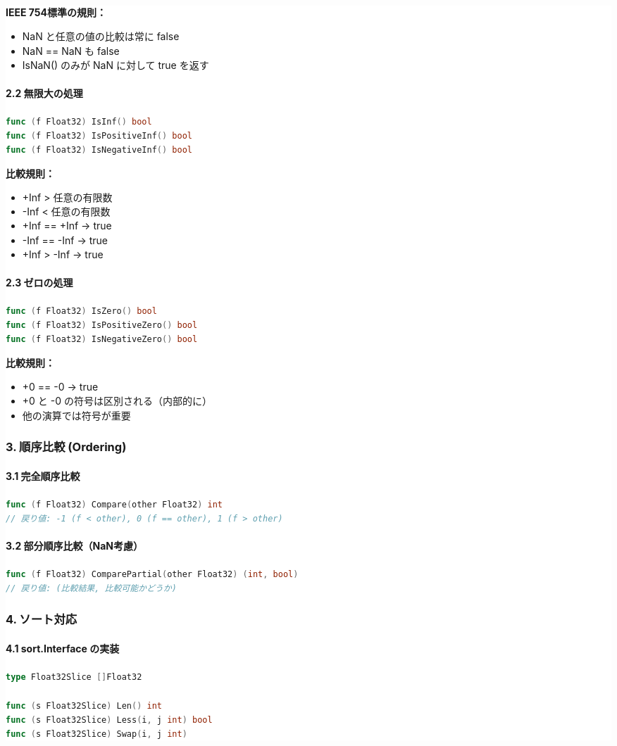 **IEEE 754標準の規則：**
- NaN と任意の値の比較は常に false
- NaN == NaN も false
- IsNaN() のみが NaN に対して true を返す

#### 2.2 無限大の処理
```go
func (f Float32) IsInf() bool
func (f Float32) IsPositiveInf() bool
func (f Float32) IsNegativeInf() bool
```

**比較規則：**
- +Inf > 任意の有限数
- -Inf < 任意の有限数
- +Inf == +Inf → true
- -Inf == -Inf → true
- +Inf > -Inf → true

#### 2.3 ゼロの処理
```go
func (f Float32) IsZero() bool
func (f Float32) IsPositiveZero() bool
func (f Float32) IsNegativeZero() bool
```

**比較規則：**
- +0 == -0 → true
- +0 と -0 の符号は区別される（内部的に）
- 他の演算では符号が重要

### 3. 順序比較 (Ordering)

#### 3.1 完全順序比較
```go
func (f Float32) Compare(other Float32) int
// 戻り値: -1 (f < other), 0 (f == other), 1 (f > other)
```

#### 3.2 部分順序比較（NaN考慮）
```go
func (f Float32) ComparePartial(other Float32) (int, bool)
// 戻り値: (比較結果, 比較可能かどうか)
```

### 4. ソート対応

#### 4.1 sort.Interface の実装
```go
type Float32Slice []Float32

func (s Float32Slice) Len() int
func (s Float32Slice) Less(i, j int) bool
func (s Float32Slice) Swap(i, j int)
```
